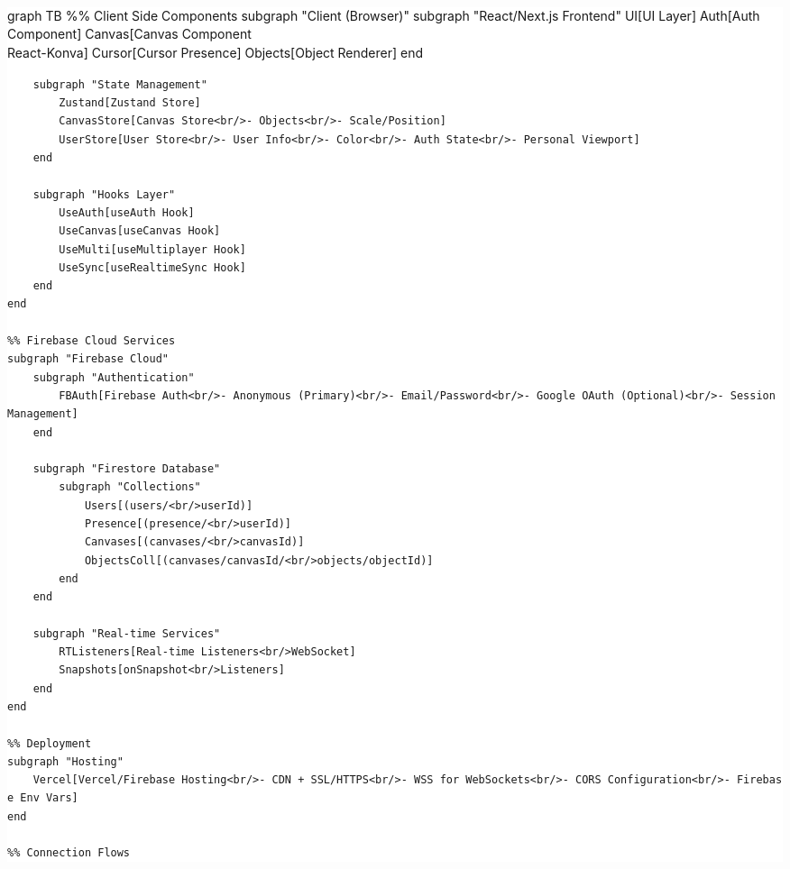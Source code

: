 graph TB
%% Client Side Components
subgraph "Client (Browser)"
subgraph "React/Next.js Frontend"
UI[UI Layer]
Auth[Auth Component]
Canvas[Canvas Component<br/>React-Konva]
Cursor[Cursor Presence]
Objects[Object Renderer]
end

        subgraph "State Management"
            Zustand[Zustand Store]
            CanvasStore[Canvas Store<br/>- Objects<br/>- Scale/Position]
            UserStore[User Store<br/>- User Info<br/>- Color<br/>- Auth State<br/>- Personal Viewport]
        end

        subgraph "Hooks Layer"
            UseAuth[useAuth Hook]
            UseCanvas[useCanvas Hook]
            UseMulti[useMultiplayer Hook]
            UseSync[useRealtimeSync Hook]
        end
    end

    %% Firebase Cloud Services
    subgraph "Firebase Cloud"
        subgraph "Authentication"
            FBAuth[Firebase Auth<br/>- Anonymous (Primary)<br/>- Email/Password<br/>- Google OAuth (Optional)<br/>- Session Management]
        end

        subgraph "Firestore Database"
            subgraph "Collections"
                Users[(users/<br/>userId)]
                Presence[(presence/<br/>userId)]
                Canvases[(canvases/<br/>canvasId)]
                ObjectsColl[(canvases/canvasId/<br/>objects/objectId)]
            end
        end

        subgraph "Real-time Services"
            RTListeners[Real-time Listeners<br/>WebSocket]
            Snapshots[onSnapshot<br/>Listeners]
        end
    end

    %% Deployment
    subgraph "Hosting"
        Vercel[Vercel/Firebase Hosting<br/>- CDN + SSL/HTTPS<br/>- WSS for WebSockets<br/>- CORS Configuration<br/>- Firebase Env Vars]
    end

    %% Connection Flows
